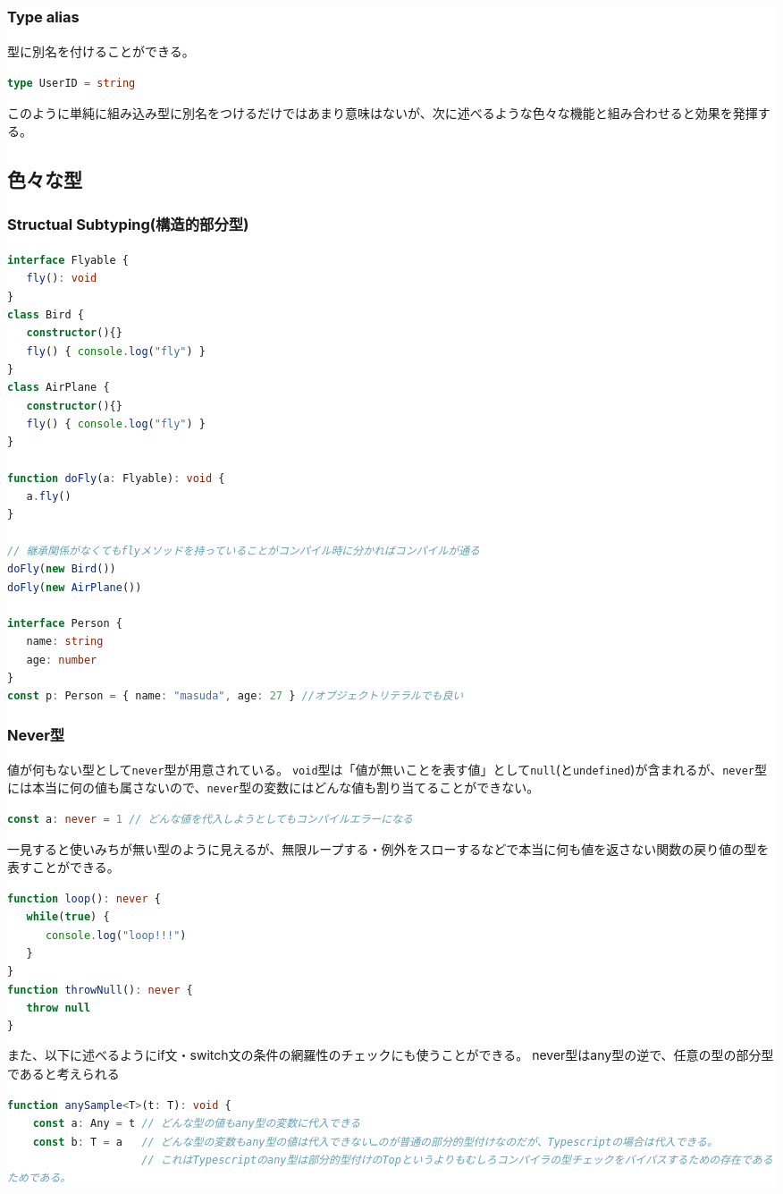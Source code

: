 ### Type alias
型に別名を付けることができる。
```typescript
type UserID = string
```
このように単純に組み込み型に別名をつけるだけではあまり意味はないが、次に述べるような色々な機能と組み合わせると効果を発揮する。

## 色々な型

### Structual Subtyping(構造的部分型)

```typescript
interface Flyable {
   fly(): void
}
class Bird {
   constructor(){}
   fly() { console.log("fly") }
}
class AirPlane {
   constructor(){}
   fly() { console.log("fly") }
}

function doFly(a: Flyable): void {
   a.fly()
}

// 継承関係がなくてもflyメソッドを持っていることがコンパイル時に分かればコンパイルが通る
doFly(new Bird())
doFly(new AirPlane())

interface Person {
   name: string
   age: number
}
const p: Person = { name: "masuda", age: 27 } //オブジェクトリテラルでも良い
```

### Never型
値が何もない型として`never`型が用意されている。
`void`型は「値が無いことを表す値」として`null`(と`undefined`)が含まれるが、`never`型には本当に何の値も属さないので、`never`型の変数にはどんな値も割り当てることができない。
```typescript
const a: never = 1 // どんな値を代入しようとしてもコンパイルエラーになる
```
一見すると使いみちが無い型のように見えるが、無限ループする・例外をスローするなどで本当に何も値を返さない関数の戻り値の型を表すことができる。
```typescript
function loop(): never {
   while(true) {
      console.log("loop!!!")
   }
}
function throwNull(): never {
   throw null
}
```
また、以下に述べるようにif文・switch文の条件の網羅性のチェックにも使うことができる。
never型はany型の逆で、任意の型の部分型であると考えられる
```typescript
function anySample<T>(t: T): void {
    const a: Any = t // どんな型の値もany型の変数に代入できる
    const b: T = a   // どんな型の変数もany型の値は代入できない…のが普通の部分的型付けなのだが、Typescriptの場合は代入できる。
                     // これはTypescriptのany型は部分的型付けのTopというよりもむしろコンパイラの型チェックをバイパスするための存在であるためである。
```